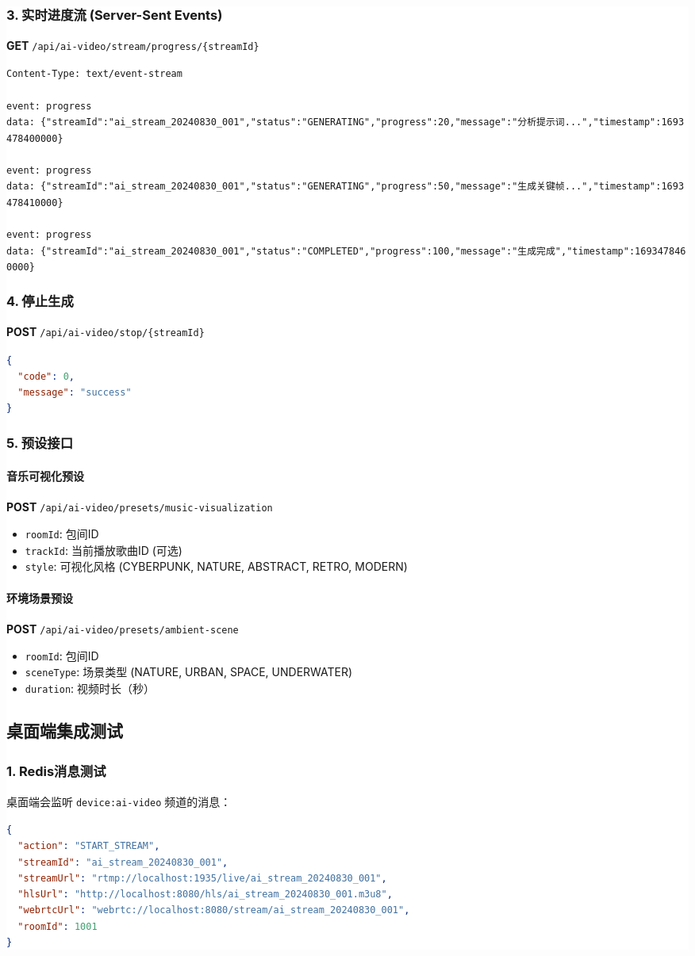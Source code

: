 
### 3. 实时进度流 (Server-Sent Events)

**GET** `/api/ai-video/stream/progress/{streamId}`

```
Content-Type: text/event-stream

event: progress
data: {"streamId":"ai_stream_20240830_001","status":"GENERATING","progress":20,"message":"分析提示词...","timestamp":1693478400000}

event: progress
data: {"streamId":"ai_stream_20240830_001","status":"GENERATING","progress":50,"message":"生成关键帧...","timestamp":1693478410000}

event: progress
data: {"streamId":"ai_stream_20240830_001","status":"COMPLETED","progress":100,"message":"生成完成","timestamp":1693478460000}
```

### 4. 停止生成

**POST** `/api/ai-video/stop/{streamId}`

```json
{
  "code": 0,
  "message": "success"
}
```

### 5. 预设接口

#### 音乐可视化预设
**POST** `/api/ai-video/presets/music-visualization`
- `roomId`: 包间ID
- `trackId`: 当前播放歌曲ID (可选)
- `style`: 可视化风格 (CYBERPUNK, NATURE, ABSTRACT, RETRO, MODERN)

#### 环境场景预设
**POST** `/api/ai-video/presets/ambient-scene`
- `roomId`: 包间ID
- `sceneType`: 场景类型 (NATURE, URBAN, SPACE, UNDERWATER)
- `duration`: 视频时长（秒）

## 桌面端集成测试

### 1. Redis消息测试
桌面端会监听 `device:ai-video` 频道的消息：

```json
{
  "action": "START_STREAM",
  "streamId": "ai_stream_20240830_001",
  "streamUrl": "rtmp://localhost:1935/live/ai_stream_20240830_001",
  "hlsUrl": "http://localhost:8080/hls/ai_stream_20240830_001.m3u8",
  "webrtcUrl": "webrtc://localhost:8080/stream/ai_stream_20240830_001",
  "roomId": 1001
}
```
